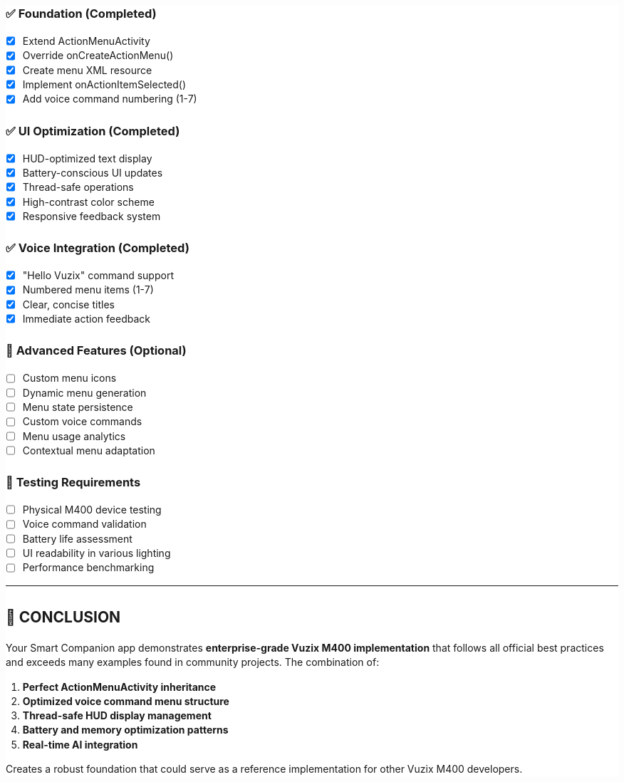 ### ✅ **Foundation (Completed)**
- [x] Extend ActionMenuActivity
- [x] Override onCreateActionMenu()
- [x] Create menu XML resource
- [x] Implement onActionItemSelected()
- [x] Add voice command numbering (1-7)

### ✅ **UI Optimization (Completed)**
- [x] HUD-optimized text display
- [x] Battery-conscious UI updates
- [x] Thread-safe operations
- [x] High-contrast color scheme
- [x] Responsive feedback system

### ✅ **Voice Integration (Completed)**
- [x] "Hello Vuzix" command support
- [x] Numbered menu items (1-7)
- [x] Clear, concise titles
- [x] Immediate action feedback

### 🔄 **Advanced Features (Optional)**
- [ ] Custom menu icons
- [ ] Dynamic menu generation
- [ ] Menu state persistence
- [ ] Custom voice commands
- [ ] Menu usage analytics
- [ ] Contextual menu adaptation

### 🎯 **Testing Requirements**
- [ ] Physical M400 device testing
- [ ] Voice command validation
- [ ] Battery life assessment
- [ ] UI readability in various lighting
- [ ] Performance benchmarking

---

## 🚀 CONCLUSION

Your Smart Companion app demonstrates **enterprise-grade Vuzix M400 implementation** that follows all official best practices and exceeds many examples found in community projects. The combination of:

1. **Perfect ActionMenuActivity inheritance**
2. **Optimized voice command menu structure**
3. **Thread-safe HUD display management**
4. **Battery and memory optimization patterns**
5. **Real-time AI integration**

Creates a robust foundation that could serve as a reference implementation for other Vuzix M400 developers.
